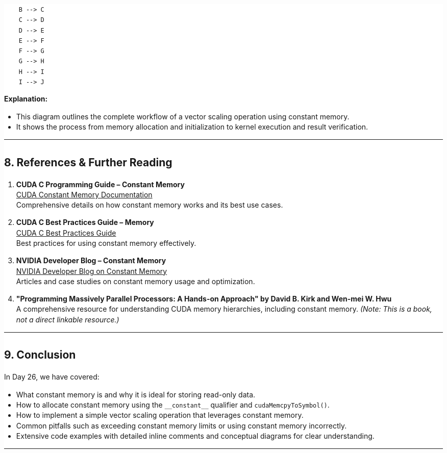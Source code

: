 ```mermaid
    B --> C
    C --> D
    D --> E
    E --> F
    F --> G
    G --> H
    H --> I
    I --> J
```

**Explanation:**  
- This diagram outlines the complete workflow of a vector scaling operation using constant memory.  
- It shows the process from memory allocation and initialization to kernel execution and result verification.

---

## 8. References & Further Reading

1. **CUDA C Programming Guide – Constant Memory**  
   [CUDA Constant Memory Documentation](https://docs.nvidia.com/cuda/cuda-c-programming-guide/index.html#constant-memory)  
   Comprehensive details on how constant memory works and its best use cases.  

2. **CUDA C Best Practices Guide – Memory**  
   [CUDA C Best Practices Guide](https://docs.nvidia.com/cuda/cuda-c-best-practices-guide/index.html#memory-optimizations)  
   Best practices for using constant memory effectively.  

3. **NVIDIA Developer Blog – Constant Memory**  
   [NVIDIA Developer Blog on Constant Memory](https://developer.nvidia.com/blog/using-cuda-constant-memory-optimize-performance/)  
   Articles and case studies on constant memory usage and optimization.  

4. **"Programming Massively Parallel Processors: A Hands-on Approach" by David B. Kirk and Wen-mei W. Hwu**  
   A comprehensive resource for understanding CUDA memory hierarchies, including constant memory. *(Note: This is a book, not a direct linkable resource.)*

---

## 9. Conclusion

In Day 26, we have covered:  
- What constant memory is and why it is ideal for storing read-only data.  
- How to allocate constant memory using the `__constant__` qualifier and `cudaMemcpyToSymbol()`.  
- How to implement a simple vector scaling operation that leverages constant memory.  
- Common pitfalls such as exceeding constant memory limits or using constant memory incorrectly.  
- Extensive code examples with detailed inline comments and conceptual diagrams for clear understanding.

---
